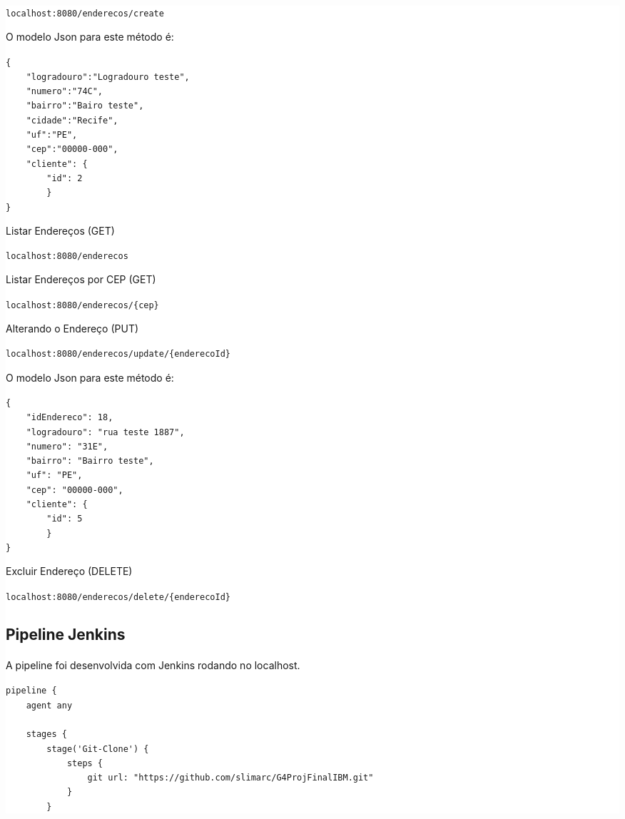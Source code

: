     localhost:8080/enderecos/create

O modelo Json para este método é:

    {   
        "logradouro":"Logradouro teste",
        "numero":"74C",
        "bairro":"Bairo teste",
        "cidade":"Recife",
        "uf":"PE",
        "cep":"00000-000",
        "cliente": {
            "id": 2
            }
    }

Listar Endereços (GET)

    localhost:8080/enderecos
    
    
Listar Endereços por CEP (GET)

    localhost:8080/enderecos/{cep}

Alterando o  Endereço (PUT)
   
    localhost:8080/enderecos/update/{enderecoId}

O modelo Json para este método é:

    {
        "idEndereco": 18,
        "logradouro": "rua teste 1887",
        "numero": "31E",
        "bairro": "Bairro teste",
        "uf": "PE",
        "cep": "00000-000",
        "cliente": {
            "id": 5
            }
    }
        
Excluir Endereço (DELETE)
    
    localhost:8080/enderecos/delete/{enderecoId}
    
 ## Pipeline Jenkins
 
 <p>
    A pipeline foi desenvolvida com Jenkins rodando no localhost. 
    
    
    pipeline {
        agent any

        stages {
            stage('Git-Clone') {
                steps {
                    git url: "https://github.com/slimarc/G4ProjFinalIBM.git"
                }
            }
